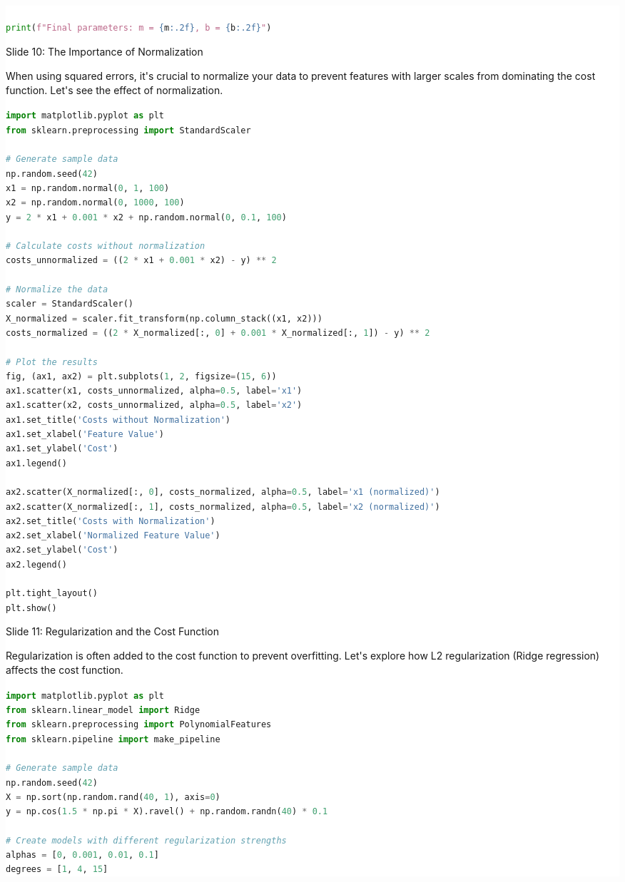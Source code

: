 ```python

print(f"Final parameters: m = {m:.2f}, b = {b:.2f}")
```

Slide 10: The Importance of Normalization

When using squared errors, it's crucial to normalize your data to prevent features with larger scales from dominating the cost function. Let's see the effect of normalization.

```python
import matplotlib.pyplot as plt
from sklearn.preprocessing import StandardScaler

# Generate sample data
np.random.seed(42)
x1 = np.random.normal(0, 1, 100)
x2 = np.random.normal(0, 1000, 100)
y = 2 * x1 + 0.001 * x2 + np.random.normal(0, 0.1, 100)

# Calculate costs without normalization
costs_unnormalized = ((2 * x1 + 0.001 * x2) - y) ** 2

# Normalize the data
scaler = StandardScaler()
X_normalized = scaler.fit_transform(np.column_stack((x1, x2)))
costs_normalized = ((2 * X_normalized[:, 0] + 0.001 * X_normalized[:, 1]) - y) ** 2

# Plot the results
fig, (ax1, ax2) = plt.subplots(1, 2, figsize=(15, 6))
ax1.scatter(x1, costs_unnormalized, alpha=0.5, label='x1')
ax1.scatter(x2, costs_unnormalized, alpha=0.5, label='x2')
ax1.set_title('Costs without Normalization')
ax1.set_xlabel('Feature Value')
ax1.set_ylabel('Cost')
ax1.legend()

ax2.scatter(X_normalized[:, 0], costs_normalized, alpha=0.5, label='x1 (normalized)')
ax2.scatter(X_normalized[:, 1], costs_normalized, alpha=0.5, label='x2 (normalized)')
ax2.set_title('Costs with Normalization')
ax2.set_xlabel('Normalized Feature Value')
ax2.set_ylabel('Cost')
ax2.legend()

plt.tight_layout()
plt.show()
```

Slide 11: Regularization and the Cost Function

Regularization is often added to the cost function to prevent overfitting. Let's explore how L2 regularization (Ridge regression) affects the cost function.

```python
import matplotlib.pyplot as plt
from sklearn.linear_model import Ridge
from sklearn.preprocessing import PolynomialFeatures
from sklearn.pipeline import make_pipeline

# Generate sample data
np.random.seed(42)
X = np.sort(np.random.rand(40, 1), axis=0)
y = np.cos(1.5 * np.pi * X).ravel() + np.random.randn(40) * 0.1

# Create models with different regularization strengths
alphas = [0, 0.001, 0.01, 0.1]
degrees = [1, 4, 15]
```